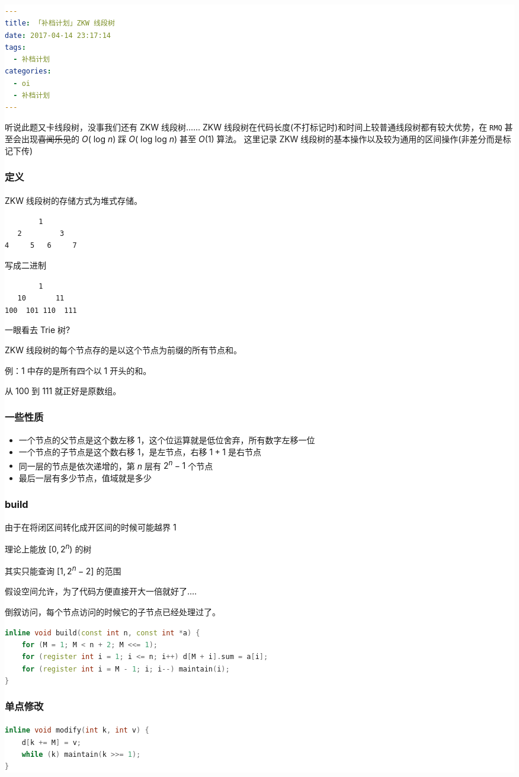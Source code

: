 ```yaml
---
title: 「补档计划」ZKW 线段树
date: 2017-04-14 23:17:14
tags:
  - 补档计划
categories:
  - oi
  - 补档计划
---
```

听说此题又卡线段树，没事我们还有 ZKW 线段树......
ZKW 线段树在代码长度(不打标记时)和时间上较普通线段树都有较大优势，在 `RMQ` 甚至会出现~~喜闻乐见~~的 $O(\text{ log }n)$ 踩 $O(\text{ log log }n)$ 甚至 $O(1)$ 算法。
这里记录 ZKW 线段树的基本操作以及较为通用的区间操作(非差分而是标记下传)

### 定义
ZKW 线段树的存储方式为堆式存储。
```
        1
   2         3  
4     5   6     7
```
写成二进制
```
        1
   10       11  
100  101 110  111
```
一眼看去 Trie 树? 

ZKW 线段树的每个节点存的是以这个节点为前缀的所有节点和。

例：$1$ 中存的是所有四个以 $1$ 开头的和。

从 $100$ 到 $111$ 就正好是原数组。
### 一些性质
- 一个节点的父节点是这个数左移 $1$，这个位运算就是低位舍弃，所有数字左移一位
- 一个节点的子节点是这个数右移 $1$，是左节点，右移 $1 + 1$ 是右节点
- 同一层的节点是依次递增的，第 $n$ 层有 $2^{n} - 1$ 个节点
- 最后一层有多少节点，值域就是多少

### build
由于在将闭区间转化成开区间的时候可能越界 $1$

理论上能放 $[0, 2^n)$ 的树

其实只能查询 $[1, 2^{n} - 2]$ 的范围

假设空间允许，为了代码方便直接开大一倍就好了....

倒叙访问，每个节点访问的时候它的子节点已经处理过了。
``` cpp
inline void build(const int n, const int *a) {
    for (M = 1; M < n + 2; M <<= 1);
    for (register int i = 1; i <= n; i++) d[M + i].sum = a[i];
    for (register int i = M - 1; i; i--) maintain(i);
}
```
### 单点修改
``` cpp
inline void modify(int k, int v) {
    d[k += M] = v;
    while (k) maintain(k >>= 1);
}
```